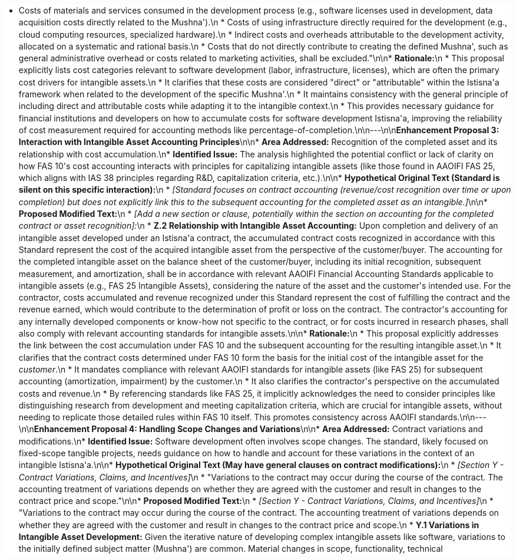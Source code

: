 *   Costs of materials and services consumed in the development process (e.g., software licenses used in development, data acquisition costs directly related to the Mushna\').\n            *   Costs of using infrastructure directly required for the development (e.g., cloud computing resources, specialized hardware).\n            *   Indirect costs and overheads attributable to the development activity, allocated on a systematic and rational basis.\n        *   Costs that do not directly contribute to creating the defined Mushna\', such as general administrative overhead or costs related to marketing activities, shall be excluded."\n\n*   **Rationale:**\n    *   This proposal explicitly lists cost categories relevant to software development (labor, infrastructure, licenses), which are often the primary cost drivers for intangible assets.\n    *   It clarifies that these costs are considered "direct" or "attributable" within the Istisna\'a framework when related to the development of the specific Mushna\'.\n    *   It maintains consistency with the general principle of including direct and attributable costs while adapting it to the intangible context.\n    *   This provides necessary guidance for financial institutions and developers on how to accumulate costs for software development Istisna\'a, improving the reliability of cost measurement required for accounting methods like percentage-of-completion.\n\n---\n\n**Enhancement Proposal 3: Interaction with Intangible Asset Accounting Principles**\n\n*   **Area Addressed:** Recognition of the completed asset and its relationship with cost accumulation.\n*   **Identified Issue:** The analysis highlighted the potential conflict or lack of clarity on how FAS 10\'s cost accounting interacts with principles for capitalizing intangible assets (like those found in AAOIFI FAS 25, which aligns with IAS 38 principles regarding R&D, capitalization criteria, etc.).\n\n*   **Hypothetical Original Text (Standard is silent on this specific interaction):**\n    *   *[Standard focuses on contract accounting (revenue/cost recognition over time or upon completion) but does not explicitly link this to the subsequent accounting for the completed asset as an intangible.]*\n\n*   **Proposed Modified Text:**\n    *   *[Add a new section or clause, potentially within the section on accounting for the completed contract or asset recognition]:*\n        *   **Z.2 Relationship with Intangible Asset Accounting:** Upon completion and delivery of an intangible asset developed under an Istisna\'a contract, the accumulated contract costs recognized in accordance with this Standard represent the cost of the acquired intangible asset from the perspective of the customer/buyer. The accounting for the completed intangible asset on the balance sheet of the customer/buyer, including its initial recognition, subsequent measurement, and amortization, shall be in accordance with relevant AAOIFI Financial Accounting Standards applicable to intangible assets (e.g., FAS 25 Intangible Assets), considering the nature of the asset and the customer\'s intended use. For the contractor, costs accumulated and revenue recognized under this Standard represent the cost of fulfilling the contract and the revenue earned, which would contribute to the determination of profit or loss on the contract. The contractor\'s accounting for any internally developed components or know-how not specific to the contract, or for costs incurred in research phases, shall also comply with relevant accounting standards for intangible assets.\n\n*   **Rationale:**\n    *   This proposal explicitly addresses the link between the cost accumulation under FAS 10 and the subsequent accounting for the resulting intangible asset.\n    *   It clarifies that the contract costs determined under FAS 10 form the basis for the initial cost of the intangible asset for the *customer*.\n    *   It mandates compliance with relevant AAOIFI standards for intangible assets (like FAS 25) for subsequent accounting (amortization, impairment) by the customer.\n    *   It also clarifies the contractor\'s perspective on the accumulated costs and revenue.\n    *   By referencing standards like FAS 25, it implicitly acknowledges the need to consider principles like distinguishing research from development and meeting capitalization criteria, which are crucial for intangible assets, without needing to replicate those detailed rules within FAS 10 itself. This promotes consistency across AAOIFI standards.\n\n---\n\n**Enhancement Proposal 4: Handling Scope Changes and Variations**\n\n*   **Area Addressed:** Contract variations and modifications.\n*   **Identified Issue:** Software development often involves scope changes. The standard, likely focused on fixed-scope tangible projects, needs guidance on how to handle and account for these variations in the context of an intangible Istisna\'a.\n\n*   **Hypothetical Original Text (May have general clauses on contract modifications):**\n    *   *[Section Y - Contract Variations, Claims, and Incentives]*\n        *   "Variations to the contract may occur during the course of the contract. The accounting treatment of variations depends on whether they are agreed with the customer and result in changes to the contract price and scope."\n\n*   **Proposed Modified Text:**\n    *   *[Section Y - Contract Variations, Claims, and Incentives]*\n        *   "Variations to the contract may occur during the course of the contract. The accounting treatment of variations depends on whether they are agreed with the customer and result in changes to the contract price and scope.\n        *   **Y.1 Variations in Intangible Asset Development:** Given the iterative nature of developing complex intangible assets like software, variations to the initially defined subject matter (Mushna\') are common. Material changes in scope, functionality, technical
